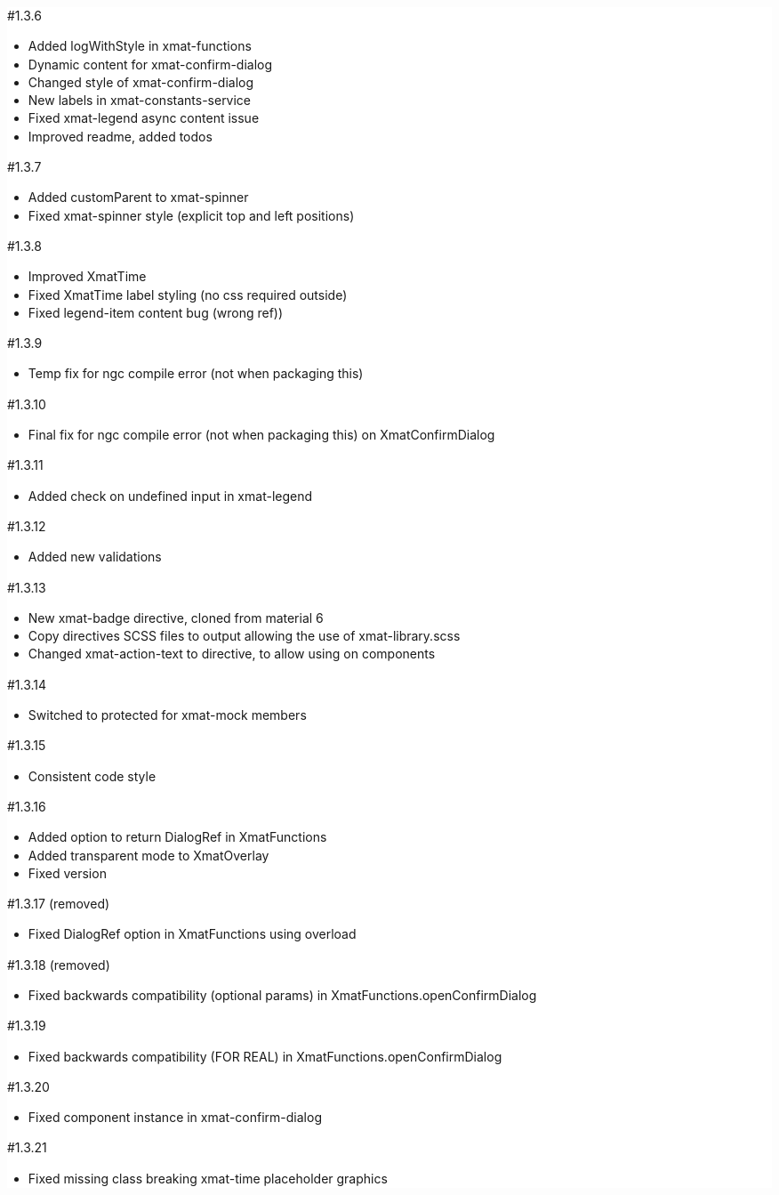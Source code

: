 #1.3.6
* Added logWithStyle in xmat-functions
* Dynamic content for xmat-confirm-dialog
* Changed style of xmat-confirm-dialog
* New labels in xmat-constants-service
* Fixed xmat-legend async content issue
* Improved readme, added todos

#1.3.7
* Added customParent to xmat-spinner
* Fixed xmat-spinner style (explicit top and left positions)

#1.3.8
* Improved XmatTime 
* Fixed XmatTime label styling (no css required outside)
* Fixed legend-item content bug (wrong ref))

#1.3.9
* Temp fix for ngc compile error (not when packaging this)

#1.3.10
* Final fix for ngc compile error (not when packaging this) on XmatConfirmDialog

#1.3.11
* Added check on undefined input in xmat-legend

#1.3.12
* Added new validations

#1.3.13
* New xmat-badge directive, cloned from material 6
* Copy directives SCSS files to output allowing the use of xmat-library.scss
* Changed xmat-action-text to directive, to allow using on components

#1.3.14
* Switched to protected for xmat-mock members

#1.3.15
* Consistent code style

#1.3.16
* Added option to return DialogRef in XmatFunctions
* Added transparent mode to XmatOverlay
* Fixed version

#1.3.17 (removed)
* Fixed DialogRef option in XmatFunctions using overload

#1.3.18 (removed)
* Fixed backwards compatibility (optional params) in XmatFunctions.openConfirmDialog

#1.3.19
* Fixed backwards compatibility (FOR REAL) in XmatFunctions.openConfirmDialog

#1.3.20
* Fixed component instance in xmat-confirm-dialog

#1.3.21
* Fixed missing class breaking xmat-time placeholder graphics
